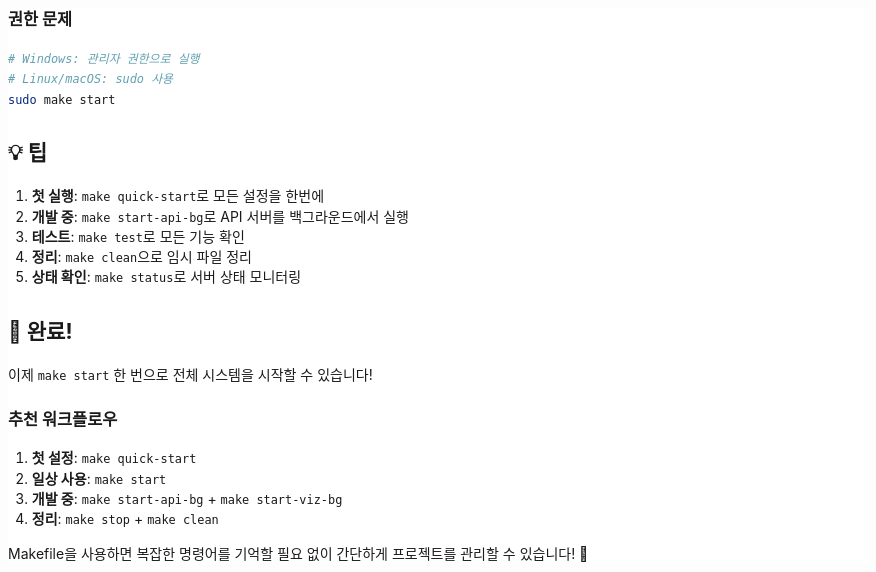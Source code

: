 ### 권한 문제
```bash
# Windows: 관리자 권한으로 실행
# Linux/macOS: sudo 사용
sudo make start
```

## 💡 팁

1. **첫 실행**: `make quick-start`로 모든 설정을 한번에
2. **개발 중**: `make start-api-bg`로 API 서버를 백그라운드에서 실행
3. **테스트**: `make test`로 모든 기능 확인
4. **정리**: `make clean`으로 임시 파일 정리
5. **상태 확인**: `make status`로 서버 상태 모니터링

## 🎉 완료!

이제 `make start` 한 번으로 전체 시스템을 시작할 수 있습니다!

### 추천 워크플로우
1. **첫 설정**: `make quick-start`
2. **일상 사용**: `make start`
3. **개발 중**: `make start-api-bg` + `make start-viz-bg`
4. **정리**: `make stop` + `make clean`

Makefile을 사용하면 복잡한 명령어를 기억할 필요 없이 간단하게 프로젝트를 관리할 수 있습니다! 🚀
